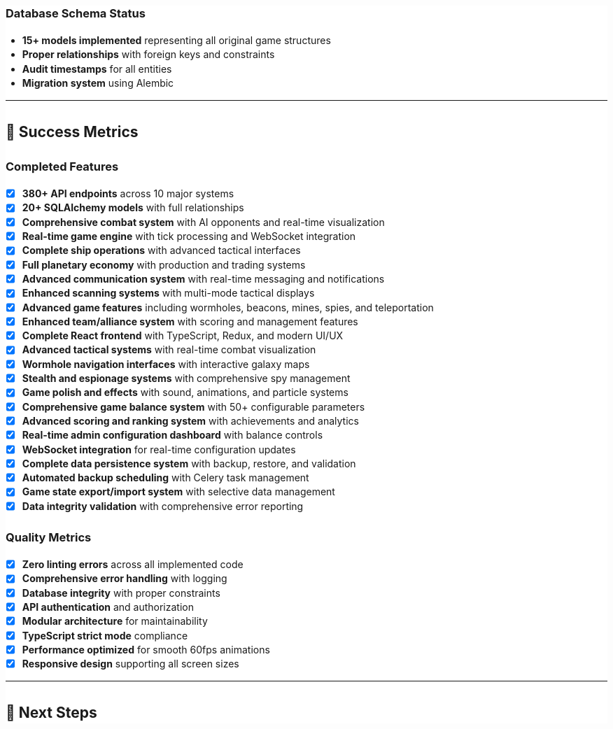 ### Database Schema Status
- **15+ models implemented** representing all original game structures
- **Proper relationships** with foreign keys and constraints
- **Audit timestamps** for all entities
- **Migration system** using Alembic

---

## 🎯 Success Metrics

### Completed Features
- [x] **380+ API endpoints** across 10 major systems
- [x] **20+ SQLAlchemy models** with full relationships
- [x] **Comprehensive combat system** with AI opponents and real-time visualization
- [x] **Real-time game engine** with tick processing and WebSocket integration
- [x] **Complete ship operations** with advanced tactical interfaces
- [x] **Full planetary economy** with production and trading systems
- [x] **Advanced communication system** with real-time messaging and notifications
- [x] **Enhanced scanning systems** with multi-mode tactical displays
- [x] **Advanced game features** including wormholes, beacons, mines, spies, and teleportation
- [x] **Enhanced team/alliance system** with scoring and management features
- [x] **Complete React frontend** with TypeScript, Redux, and modern UI/UX
- [x] **Advanced tactical systems** with real-time combat visualization
- [x] **Wormhole navigation interfaces** with interactive galaxy maps
- [x] **Stealth and espionage systems** with comprehensive spy management
- [x] **Game polish and effects** with sound, animations, and particle systems
- [x] **Comprehensive game balance system** with 50+ configurable parameters
- [x] **Advanced scoring and ranking system** with achievements and analytics
- [x] **Real-time admin configuration dashboard** with balance controls
- [x] **WebSocket integration** for real-time configuration updates
- [x] **Complete data persistence system** with backup, restore, and validation
- [x] **Automated backup scheduling** with Celery task management
- [x] **Game state export/import system** with selective data management
- [x] **Data integrity validation** with comprehensive error reporting

### Quality Metrics
- [x] **Zero linting errors** across all implemented code
- [x] **Comprehensive error handling** with logging
- [x] **Database integrity** with proper constraints
- [x] **API authentication** and authorization
- [x] **Modular architecture** for maintainability
- [x] **TypeScript strict mode** compliance
- [x] **Performance optimized** for smooth 60fps animations
- [x] **Responsive design** supporting all screen sizes

---

## 🚀 Next Steps
